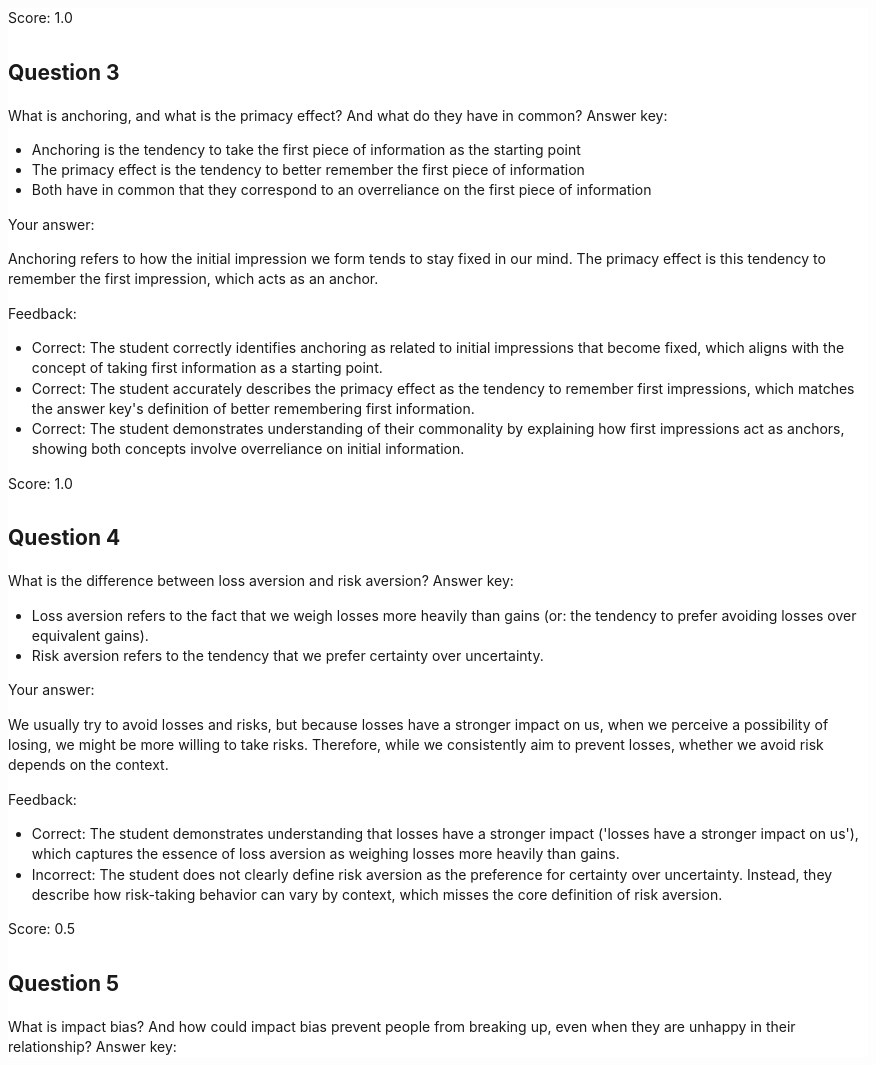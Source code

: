 Score: 1.0

## Question 3
            
What is anchoring, and what is the primacy effect? And what do they have in common?
Answer key:

- Anchoring is the tendency to take the first piece of information as the starting point
- The primacy effect is the tendency to better remember the first piece of information
- Both have in common that they correspond to an overreliance on the first piece of information

Your answer:

Anchoring refers to how the initial impression we form tends to stay fixed in our mind. The primacy effect is this tendency to remember the first impression, which acts as an anchor.

Feedback:

- Correct: The student correctly identifies anchoring as related to initial impressions that become fixed, which aligns with the concept of taking first information as a starting point.
- Correct: The student accurately describes the primacy effect as the tendency to remember first impressions, which matches the answer key's definition of better remembering first information.
- Correct: The student demonstrates understanding of their commonality by explaining how first impressions act as anchors, showing both concepts involve overreliance on initial information.

Score: 1.0

## Question 4
            
What is the difference between loss aversion and risk aversion?
Answer key:

- Loss aversion refers to the fact that we weigh losses more heavily than gains (or: the tendency to prefer avoiding losses over equivalent gains).
- Risk aversion refers to the tendency that we prefer certainty over uncertainty.

Your answer:

We usually try to avoid losses and risks, but because losses have a stronger impact on us, when we perceive a possibility of losing, we might be more willing to take risks. Therefore, while we consistently aim to prevent losses, whether we avoid risk depends on the context.

Feedback:

- Correct: The student demonstrates understanding that losses have a stronger impact ('losses have a stronger impact on us'), which captures the essence of loss aversion as weighing losses more heavily than gains.
- Incorrect: The student does not clearly define risk aversion as the preference for certainty over uncertainty. Instead, they describe how risk-taking behavior can vary by context, which misses the core definition of risk aversion.

Score: 0.5

## Question 5
            
What is impact bias? And how could impact bias prevent people from breaking up, even when they are unhappy in their relationship?
Answer key:

